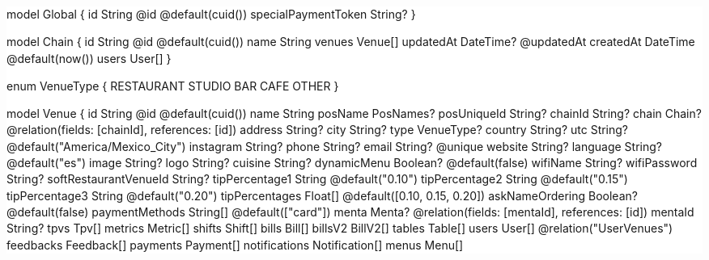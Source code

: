 model Global {
  id                  String  @id @default(cuid())
  specialPaymentToken String?
}

model Chain {
  id        String    @id @default(cuid())
  name      String
  venues    Venue[]
  updatedAt DateTime? @updatedAt
  createdAt DateTime  @default(now())
  users     User[]
}

enum VenueType {
  RESTAURANT
  STUDIO
  BAR
  CAFE
  OTHER
}

model Venue {
  id                    String         @id @default(cuid())
  name                  String
  posName               PosNames?
  posUniqueId           String?
  chainId               String?
  chain                 Chain?         @relation(fields: [chainId], references: [id])
  address               String?
  city                  String?
  type                  VenueType?
  country               String?
  utc                   String?        @default("America/Mexico_City")
  instagram             String?
  phone                 String?
  email                 String?        @unique
  website               String?
  language              String?        @default("es")
  image                 String?
  logo                  String?
  cuisine               String?
  dynamicMenu           Boolean?       @default(false)
  wifiName              String?
  wifiPassword          String?
  softRestaurantVenueId String?
  tipPercentage1        String         @default("0.10")
  tipPercentage2        String         @default("0.15")
  tipPercentage3        String         @default("0.20")
  tipPercentages        Float[]        @default([0.10, 0.15, 0.20])
  askNameOrdering       Boolean?       @default(false)
  paymentMethods        String[]       @default(["card"])
  menta                 Menta?         @relation(fields: [mentaId], references: [id])
  mentaId               String?
  tpvs                  Tpv[]
  metrics               Metric[]
  shifts                Shift[]
  bills                 Bill[]
  billsV2               BillV2[]
  tables                Table[]
  users                 User[]         @relation("UserVenues")
  feedbacks             Feedback[]
  payments              Payment[]
  notifications         Notification[]
  menus                 Menu[]